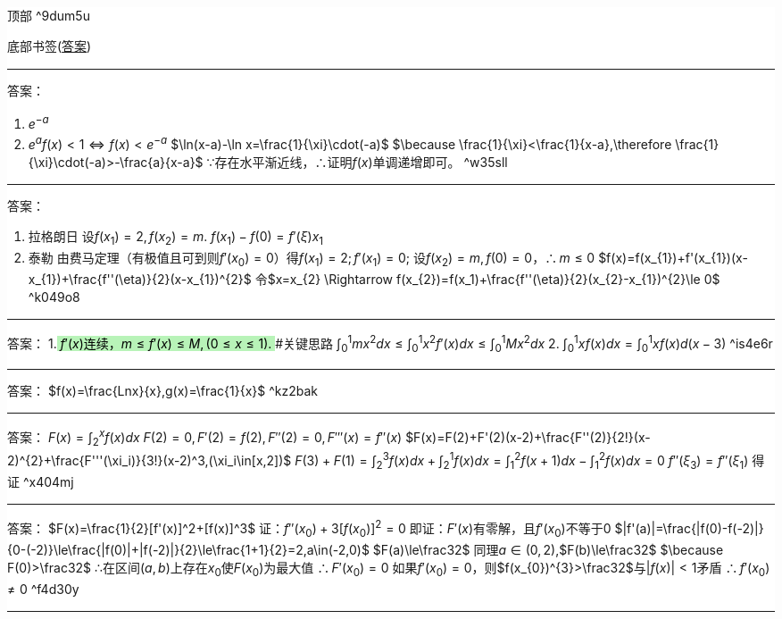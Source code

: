 顶部 ^9dum5u

底部书签([答案](高数/答案.md#^wk7thm))

---
答案：
1. $e^{-a}$
2. $e^{a}f(x)<1 \Leftrightarrow f(x)<e^{-a}$
$\ln(x-a)-\ln x=\frac{1}{\xi}\cdot(-a)$
$\because \frac{1}{\xi}<\frac{1}{x-a},\therefore \frac{1}{\xi}\cdot(-a)>-\frac{a}{x-a}$
$\because$存在水平渐近线，$\therefore$证明$f(x)$单调递增即可。 ^w35sll

---
答案：
1. 拉格朗日
	设$f(x_1)=2,f(x_2)=m.$
	$f(x_{1})-f(0)=f'(\xi)x_{1}$
2. 泰勒
	由费马定理（有极值且可到则$f'(x_0)=0$）得$f(x_1)=2;f'(x_1)=0;$
	设$f(x_2)=m,f(0)=0$，$\therefore m\le 0$
	$f(x)=f(x_{1})+f'(x_{1})(x-x_{1})+\frac{f''(\eta)}{2}(x-x_{1})^{2}$
	令$x=x_{2} \Rightarrow f(x_{2})=f(x_1)+\frac{f''(\eta)}{2}(x_{2}-x_{1})^{2}\le 0$ ^k049o8

---
答案：
1.<mark style="background: #b8f3b8;"> $f'(x)$连续，$m\le f'(x)\le M,(0\le x\le 1).$  </mark>#关键思路
	$\int^{1}_{0}mx^2dx\le\int^{1}_{0}x^{2}f'(x)dx\le\int^{1}_{0}Mx^2dx$
2. $\int^{1}_{0}xf(x)dx=\int^{1}_{0}xf(x)d(x-3)$ ^is4e6r

---
答案：
$f(x)=\frac{Lnx}{x},g(x)=\frac{1}{x}$ ^kz2bak

---
答案：
$F(x)=\int^{x}_{2}f(x)dx$
$F(2)=0,F'(2)=f(2),F''(2)=0,F'''(x)=f''(x)$
$F(x)=F(2)+F'(2)(x-2)+\frac{F''(2)}{2!}(x-2)^{2}+\frac{F'''(\xi_i)}{3!}(x-2)^3,(\xi_i\in[x,2])$
$F(3)+F(1)=\int^{3}_{2}f(x)dx+\int^{1}_{2}f(x)dx=\int^{2}_{1}f(x+1)dx-\int^{2}_{1}f(x)dx=0$
$f''(\xi_3)=f''(\xi_1)$
得证 ^x404mj

---
答案：
$F(x)=\frac{1}{2}[f'(x)]^2+[f(x)]^3$
证：$f''(x_0)+3[f(x_0)]^2=0$
即证：$F'(x)$有零解，且$f'(x_0)$不等于0
$|f'(a)|=\frac{|f(0)-f(-2)|}{0-(-2)}\le\frac{|f(0)|+|f(-2)|}{2}\le\frac{1+1}{2}=2,a\in(-2,0)$
$F(a)\le\frac32$
同理$a\in(0,2)$,$F(b)\le\frac32$
$\because F(0)>\frac32$
$\therefore$在区间$(a,b)$上存在$x_{0}$使$F(x_{0})$为最大值
$\therefore F'(x_{0})=0$
如果$f'(x_0)=0$，则$f(x_{0})^{3}>\frac32$与$|f(x)|<1$矛盾
$\therefore f'(x_{0}) \ne 0$ ^f4d30y

---